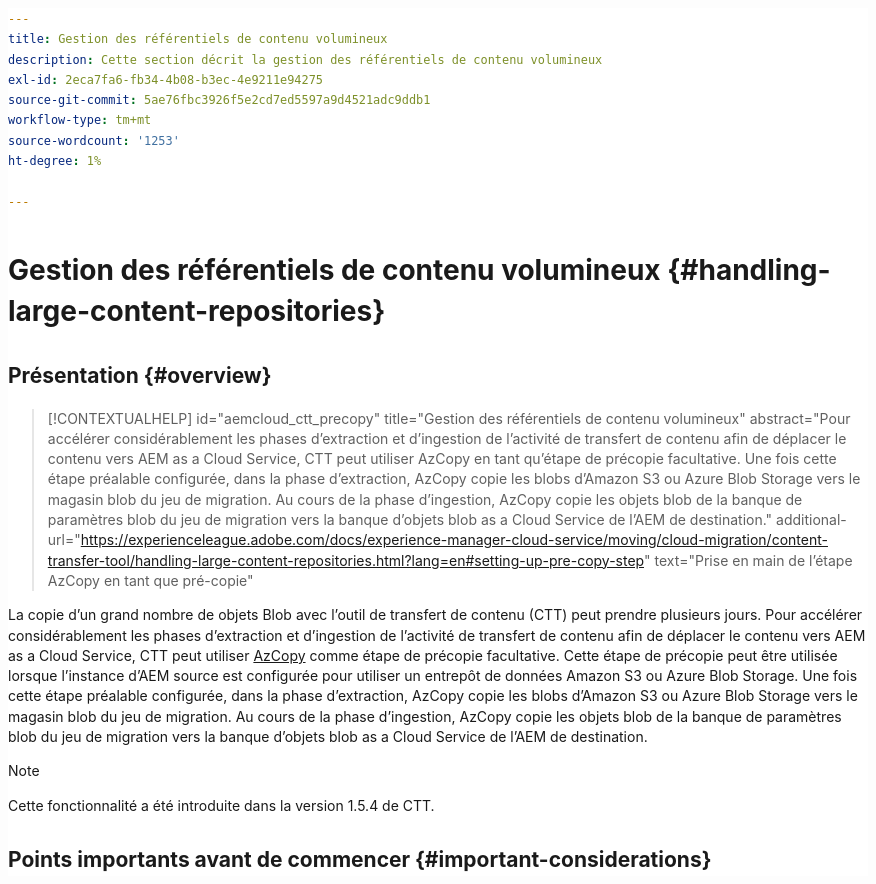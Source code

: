 ```yaml
---
title: Gestion des référentiels de contenu volumineux
description: Cette section décrit la gestion des référentiels de contenu volumineux
exl-id: 2eca7fa6-fb34-4b08-b3ec-4e9211e94275
source-git-commit: 5ae76fbc3926f5e2cd7ed5597a9d4521adc9ddb1
workflow-type: tm+mt
source-wordcount: '1253'
ht-degree: 1%

---
```


# Gestion des référentiels de contenu volumineux {#handling-large-content-repositories}

## Présentation {#overview}

>[!CONTEXTUALHELP]
>id="aemcloud_ctt_precopy"
>title="Gestion des référentiels de contenu volumineux"
>abstract="Pour accélérer considérablement les phases d’extraction et d’ingestion de l’activité de transfert de contenu afin de déplacer le contenu vers AEM as a Cloud Service, CTT peut utiliser AzCopy en tant qu’étape de précopie facultative. Une fois cette étape préalable configurée, dans la phase d’extraction, AzCopy copie les blobs d’Amazon S3 ou Azure Blob Storage vers le magasin blob du jeu de migration. Au cours de la phase d’ingestion, AzCopy copie les objets blob de la banque de paramètres blob du jeu de migration vers la banque d’objets blob as a Cloud Service de l’AEM de destination."
>additional-url="https://experienceleague.adobe.com/docs/experience-manager-cloud-service/moving/cloud-migration/content-transfer-tool/handling-large-content-repositories.html?lang=en#setting-up-pre-copy-step" text="Prise en main de l’étape AzCopy en tant que pré-copie"

La copie d’un grand nombre de objets Blob avec l’outil de transfert de contenu (CTT) peut prendre plusieurs jours.
Pour accélérer considérablement les phases d’extraction et d’ingestion de l’activité de transfert de contenu afin de déplacer le contenu vers AEM as a Cloud Service, CTT peut utiliser [AzCopy](https://docs.microsoft.com/en-us/azure/storage/common/storage-use-azcopy-v10) comme étape de précopie facultative. Cette étape de précopie peut être utilisée lorsque l’instance d’AEM source est configurée pour utiliser un entrepôt de données Amazon S3 ou Azure Blob Storage.  Une fois cette étape préalable configurée, dans la phase d’extraction, AzCopy copie les blobs d’Amazon S3 ou Azure Blob Storage vers le magasin blob du jeu de migration. Au cours de la phase d’ingestion, AzCopy copie les objets blob de la banque de paramètres blob du jeu de migration vers la banque d’objets blob as a Cloud Service de l’AEM de destination.

>[!NOTE]
> Cette fonctionnalité a été introduite dans la version 1.5.4 de CTT.

## Points importants avant de commencer {#important-considerations}
